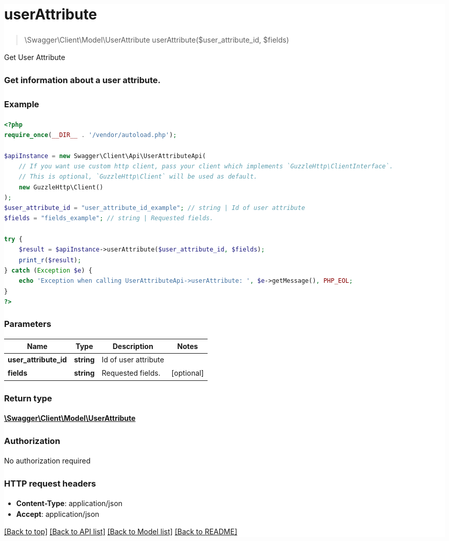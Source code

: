 # **userAttribute**
> \Swagger\Client\Model\UserAttribute userAttribute($user_attribute_id, $fields)

Get User Attribute

### Get information about a user attribute.

### Example
```php
<?php
require_once(__DIR__ . '/vendor/autoload.php');

$apiInstance = new Swagger\Client\Api\UserAttributeApi(
    // If you want use custom http client, pass your client which implements `GuzzleHttp\ClientInterface`.
    // This is optional, `GuzzleHttp\Client` will be used as default.
    new GuzzleHttp\Client()
);
$user_attribute_id = "user_attribute_id_example"; // string | Id of user attribute
$fields = "fields_example"; // string | Requested fields.

try {
    $result = $apiInstance->userAttribute($user_attribute_id, $fields);
    print_r($result);
} catch (Exception $e) {
    echo 'Exception when calling UserAttributeApi->userAttribute: ', $e->getMessage(), PHP_EOL;
}
?>
```

### Parameters

Name | Type | Description  | Notes
------------- | ------------- | ------------- | -------------
 **user_attribute_id** | **string**| Id of user attribute |
 **fields** | **string**| Requested fields. | [optional]

### Return type

[**\Swagger\Client\Model\UserAttribute**](../Model/UserAttribute.md)

### Authorization

No authorization required

### HTTP request headers

 - **Content-Type**: application/json
 - **Accept**: application/json

[[Back to top]](#) [[Back to API list]](../../README.md#documentation-for-api-endpoints) [[Back to Model list]](../../README.md#documentation-for-models) [[Back to README]](../../README.md)

